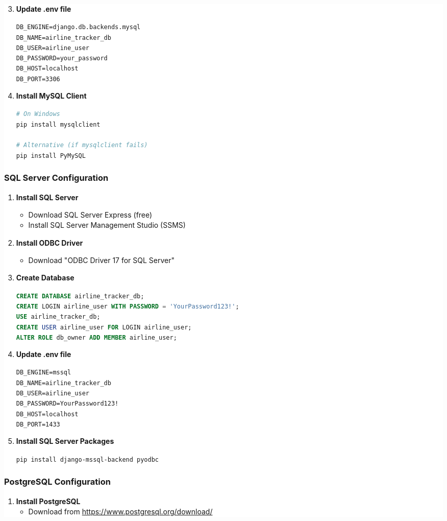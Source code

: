 3. **Update .env file**
   ```env
   DB_ENGINE=django.db.backends.mysql
   DB_NAME=airline_tracker_db
   DB_USER=airline_user
   DB_PASSWORD=your_password
   DB_HOST=localhost
   DB_PORT=3306
   ```

4. **Install MySQL Client**
   ```bash
   # On Windows
   pip install mysqlclient
   
   # Alternative (if mysqlclient fails)
   pip install PyMySQL
   ```

### SQL Server Configuration

1. **Install SQL Server**
   - Download SQL Server Express (free)
   - Install SQL Server Management Studio (SSMS)

2. **Install ODBC Driver**
   - Download "ODBC Driver 17 for SQL Server"

3. **Create Database**
   ```sql
   CREATE DATABASE airline_tracker_db;
   CREATE LOGIN airline_user WITH PASSWORD = 'YourPassword123!';
   USE airline_tracker_db;
   CREATE USER airline_user FOR LOGIN airline_user;
   ALTER ROLE db_owner ADD MEMBER airline_user;
   ```

4. **Update .env file**
   ```env
   DB_ENGINE=mssql
   DB_NAME=airline_tracker_db
   DB_USER=airline_user
   DB_PASSWORD=YourPassword123!
   DB_HOST=localhost
   DB_PORT=1433
   ```

5. **Install SQL Server Packages**
   ```bash
   pip install django-mssql-backend pyodbc
   ```

### PostgreSQL Configuration

1. **Install PostgreSQL**
   - Download from https://www.postgresql.org/download/
